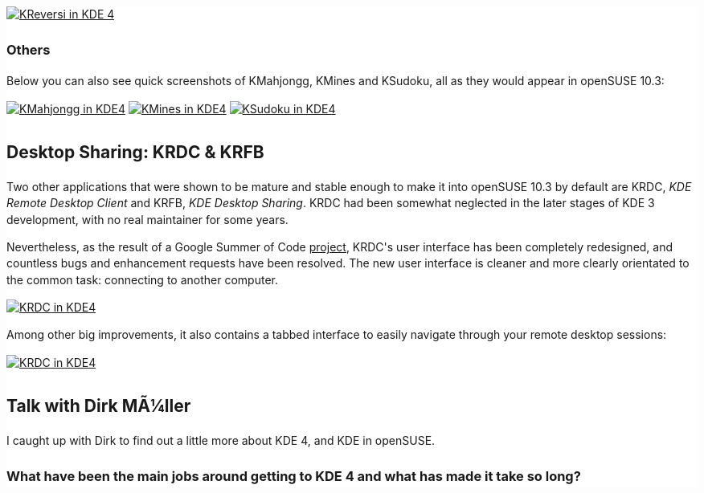 
[![KReversi in KDE 4](//news.opensuse.org/wp-content/uploads/2007/09/kreversi_thumb.jpg)](//news.opensuse.org/wp-content/uploads/2007/09/kreversi.png)





### Others


Below you can also see quick screenshots of KMahjongg, KMines and KSudoku, all as they would appear in openSUSE 10.3:


[![KMahjongg in KDE4](//news.opensuse.org/wp-content/uploads/2007/09/kmahjongg_thumb.jpg)](//news.opensuse.org/wp-content/uploads/2007/09/kmahjongg.png) [![KMines in KDE4](//news.opensuse.org/wp-content/uploads/2007/09/kmines_thumb.jpg)](//news.opensuse.org/wp-content/uploads/2007/09/kmines.png) [![KSudoku in KDE4](//news.opensuse.org/wp-content/uploads/2007/09/ksudoku_thumb.jpg)](//news.opensuse.org/wp-content/uploads/2007/09/ksudoku.png)





## Desktop Sharing: KRDC & KRFB


Two other applications that were shown to be mature and stable enough to make it into openSUSE 10.3 by default are KRDC, _KDE Remote Desktop Client_ and KRFB, _KDE Desktop Sharing_. KRDC had been somewhat neglected in the later stages of KDE 3 development, with no real maintainer for some years.

Nevertheless, as the result of a Google Summer of Code [project](http://code.google.com/soc/2007/kde/appinfo.html?csaid=9064143E62AF5BA6), KRDC's user interface has been completely redesigned, and countless bugs and enhancement requests have been resolved. The new user interface is cleaner and more clearly orientated to the common task: connecting to another computer.


[![KRDC in KDE4](//news.opensuse.org/wp-content/uploads/2007/09/krdc_thumb.jpg)](//news.opensuse.org/wp-content/uploads/2007/09/krdc.png)


Among other big improvements, it also contains a tabbed interface to easily navigate through your remote desktop sessions:


[![KRDC in KDE4](//news.opensuse.org/wp-content/uploads/2007/09/krdc1_thumb.jpg)](//news.opensuse.org/wp-content/uploads/2007/09/krdc1.png)







## Talk with **Dirk MÃ¼ller**


I caught up with Dirk to find out a little more about KDE 4, and KDE in openSUSE.


### What have been the main jobs around getting to KDE 4 and what has made it take so long?
